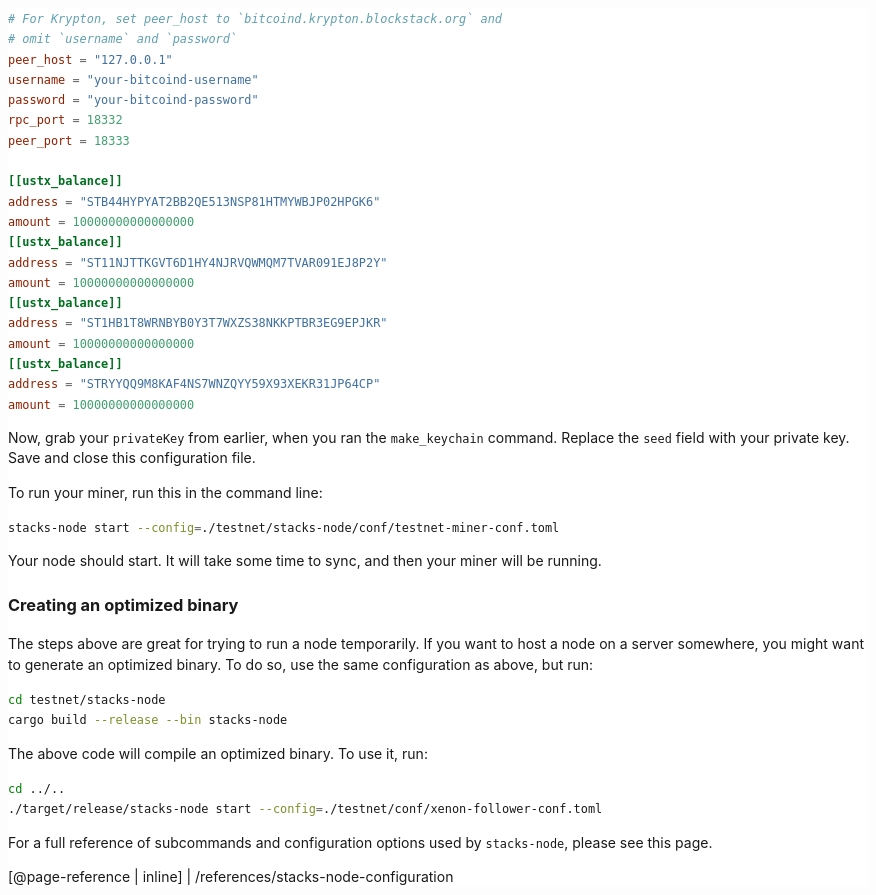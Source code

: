 ```toml
# For Krypton, set peer_host to `bitcoind.krypton.blockstack.org` and
# omit `username` and `password`
peer_host = "127.0.0.1"
username = "your-bitcoind-username"
password = "your-bitcoind-password"
rpc_port = 18332
peer_port = 18333

[[ustx_balance]]
address = "STB44HYPYAT2BB2QE513NSP81HTMYWBJP02HPGK6"
amount = 10000000000000000
[[ustx_balance]]
address = "ST11NJTTKGVT6D1HY4NJRVQWMQM7TVAR091EJ8P2Y"
amount = 10000000000000000
[[ustx_balance]]
address = "ST1HB1T8WRNBYB0Y3T7WXZS38NKKPTBR3EG9EPJKR"
amount = 10000000000000000
[[ustx_balance]]
address = "STRYYQQ9M8KAF4NS7WNZQYY59X93XEKR31JP64CP"
amount = 10000000000000000
```

Now, grab your `privateKey` from earlier, when you ran the `make_keychain` command. Replace the `seed` field with your private key. Save and close this configuration file.

To run your miner, run this in the command line:

```bash
stacks-node start --config=./testnet/stacks-node/conf/testnet-miner-conf.toml
```

Your node should start. It will take some time to sync, and then your miner will be running.

### Creating an optimized binary

The steps above are great for trying to run a node temporarily. If you want to host a node on a server somewhere, you might want to generate an optimized binary. To do so, use the same configuration as above, but run:

```bash
cd testnet/stacks-node
cargo build --release --bin stacks-node
```

The above code will compile an optimized binary. To use it, run:

```bash
cd ../..
./target/release/stacks-node start --config=./testnet/conf/xenon-follower-conf.toml
```

For a full reference of subcommands and configuration options used by `stacks-node`, please see this page.

[@page-reference | inline]
| /references/stacks-node-configuration
